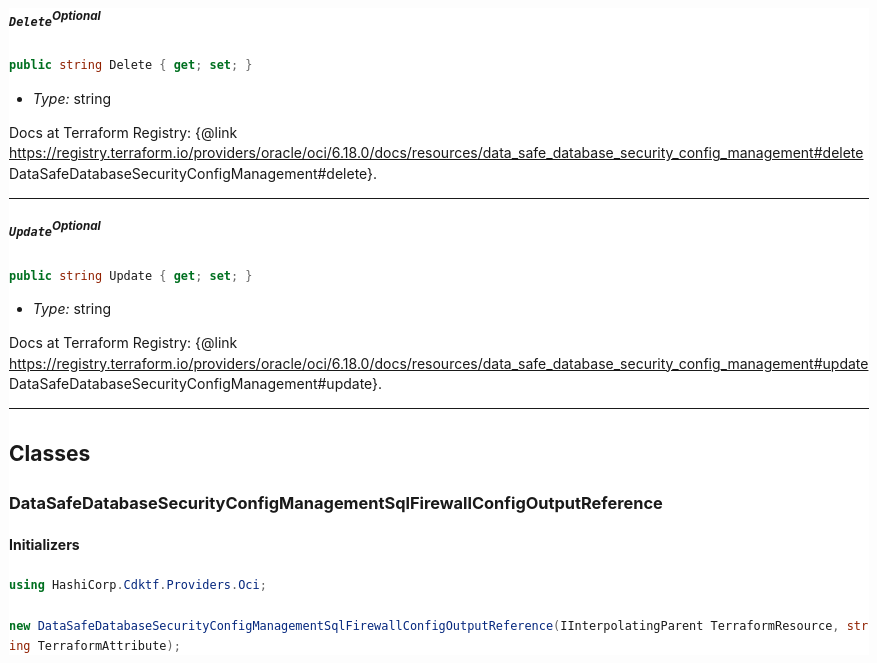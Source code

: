 ##### `Delete`<sup>Optional</sup> <a name="Delete" id="rhizo-co-terraform-provider-oci.dataSafeDatabaseSecurityConfigManagement.DataSafeDatabaseSecurityConfigManagementTimeouts.property.delete"></a>

```csharp
public string Delete { get; set; }
```

- *Type:* string

Docs at Terraform Registry: {@link https://registry.terraform.io/providers/oracle/oci/6.18.0/docs/resources/data_safe_database_security_config_management#delete DataSafeDatabaseSecurityConfigManagement#delete}.

---

##### `Update`<sup>Optional</sup> <a name="Update" id="rhizo-co-terraform-provider-oci.dataSafeDatabaseSecurityConfigManagement.DataSafeDatabaseSecurityConfigManagementTimeouts.property.update"></a>

```csharp
public string Update { get; set; }
```

- *Type:* string

Docs at Terraform Registry: {@link https://registry.terraform.io/providers/oracle/oci/6.18.0/docs/resources/data_safe_database_security_config_management#update DataSafeDatabaseSecurityConfigManagement#update}.

---

## Classes <a name="Classes" id="Classes"></a>

### DataSafeDatabaseSecurityConfigManagementSqlFirewallConfigOutputReference <a name="DataSafeDatabaseSecurityConfigManagementSqlFirewallConfigOutputReference" id="rhizo-co-terraform-provider-oci.dataSafeDatabaseSecurityConfigManagement.DataSafeDatabaseSecurityConfigManagementSqlFirewallConfigOutputReference"></a>

#### Initializers <a name="Initializers" id="rhizo-co-terraform-provider-oci.dataSafeDatabaseSecurityConfigManagement.DataSafeDatabaseSecurityConfigManagementSqlFirewallConfigOutputReference.Initializer"></a>

```csharp
using HashiCorp.Cdktf.Providers.Oci;

new DataSafeDatabaseSecurityConfigManagementSqlFirewallConfigOutputReference(IInterpolatingParent TerraformResource, string TerraformAttribute);
```
